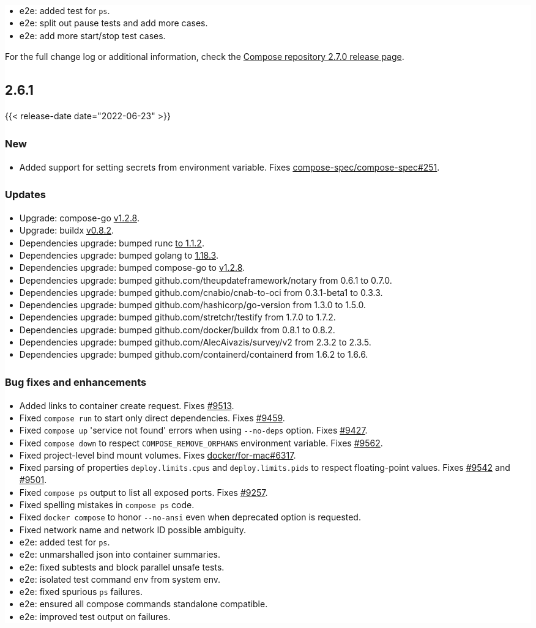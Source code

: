 - e2e: added test for `ps`.
- e2e: split out pause tests and add more cases.
- e2e: add more start/stop test cases.

For the full change log or additional information, check the [Compose repository 2.7.0 release page](https://github.com/docker/compose/releases/tag/v2.7.0).

## 2.6.1
{{< release-date date="2022-06-23" >}}

### New

- Added support for setting secrets from environment variable. Fixes [compose-spec/compose-spec#251](https://github.com/compose-spec/compose-spec/issues/251).

### Updates

- Upgrade: compose-go [v1.2.8](https://github.com/compose-spec/compose-go/releases/tag/v1.2.8).
- Upgrade: buildx [v0.8.2](https://github.com/docker/buildx/releases/tag/v0.8.2).
- Dependencies upgrade: bumped runc [to 1.1.2](https://github.com/opencontainers/runc/releases/tag/v1.1.2).
- Dependencies upgrade: bumped golang to [1.18.3](https://go.dev/doc/devel/release#go1.18.minor).
- Dependencies upgrade: bumped compose-go to [v1.2.8](https://github.com/compose-spec/compose-go/releases/tag/v1.2.8).
- Dependencies upgrade: bumped github.com/theupdateframework/notary from 0.6.1 to 0.7.0.
- Dependencies upgrade: bumped github.com/cnabio/cnab-to-oci from 0.3.1-beta1 to 0.3.3.
- Dependencies upgrade: bumped github.com/hashicorp/go-version from 1.3.0 to 1.5.0.
- Dependencies upgrade: bumped github.com/stretchr/testify from 1.7.0 to 1.7.2.
- Dependencies upgrade: bumped github.com/docker/buildx from 0.8.1 to 0.8.2.
- Dependencies upgrade: bumped github.com/AlecAivazis/survey/v2 from 2.3.2 to 2.3.5.
- Dependencies upgrade: bumped github.com/containerd/containerd from 1.6.2 to 1.6.6.

### Bug fixes and enhancements

- Added links to container create request. Fixes [#9513](https://github.com/docker/compose/issues/9513).
- Fixed `compose run` to start only direct dependencies. Fixes [#9459](https://github.com/docker/compose/issues/9459).
- Fixed `compose up` 'service not found' errors when using `--no-deps` option. Fixes [#9427](https://github.com/docker/compose/issues/9427).
- Fixed `compose down` to respect `COMPOSE_REMOVE_ORPHANS` environment variable. Fixes [#9562](https://github.com/docker/compose/issues/9562).
- Fixed project-level bind mount volumes. Fixes [docker/for-mac#6317](https://github.com/docker/for-mac/issues/6317).
- Fixed parsing of properties `deploy.limits.cpus` and `deploy.limits.pids` to respect floating-point values. Fixes [#9542](https://github.com/docker/compose/issues/9542) and [#9501](https://github.com/docker/compose/issues/9501).
- Fixed `compose ps` output to list all exposed ports. Fixes [#9257](https://github.com/docker/compose/issues/9527).
- Fixed spelling mistakes in `compose ps` code.
- Fixed `docker compose` to honor `--no-ansi` even when deprecated option is requested.
- Fixed network name and network ID possible ambiguity.
- e2e: added test for `ps`.
- e2e: unmarshalled json into container summaries.
- e2e: fixed subtests and block parallel unsafe tests.
- e2e: isolated test command env from system env.
- e2e: fixed spurious `ps` failures.
- e2e: ensured all compose commands standalone compatible.
- e2e: improved test output on failures.
